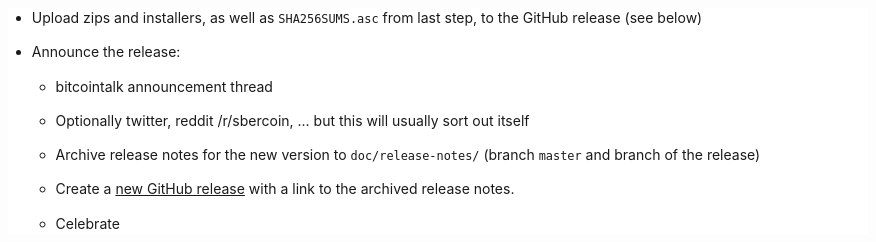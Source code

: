 - Upload zips and installers, as well as `SHA256SUMS.asc` from last step, to the GitHub release (see below)

- Announce the release:

  - bitcointalk announcement thread

  - Optionally twitter, reddit /r/sbercoin, ... but this will usually sort out itself

  - Archive release notes for the new version to `doc/release-notes/` (branch `master` and branch of the release)

  - Create a [new GitHub release](https://github.com/forking-altcoins/sbercoin/releases/new) with a link to the archived release notes.

  - Celebrate
